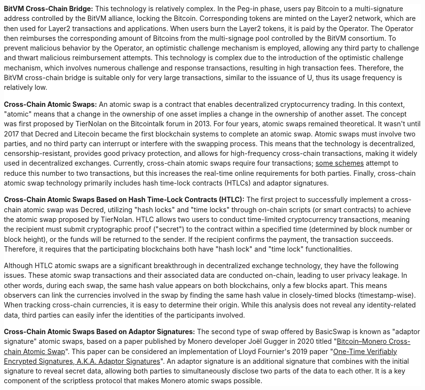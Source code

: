 **BitVM Cross-Chain Bridge:** This technology is relatively complex. In the Peg-in phase, users pay Bitcoin to a multi-signature address controlled by the BitVM alliance, locking the Bitcoin. Corresponding tokens are minted on the Layer2 network, which are then used for Layer2 transactions and applications. When users burn the Layer2 tokens, it is paid by the Operator. The Operator then reimburses the corresponding amount of Bitcoins from the multi-signage pool controlled by the BitVM consortium. To prevent malicious behavior by the Operator, an optimistic challenge mechanism is employed, allowing any third party to challenge and thwart malicious reimbursement attempts. This technology is complex due to the introduction of the optimistic challenge mechanism, which involves numerous challenge and response transactions, resulting in high transaction fees. Therefore, the BitVM cross-chain bridge is suitable only for very large transactions, similar to the issuance of U, thus its usage frequency is relatively low.

**Cross-Chain Atomic Swaps:** An atomic swap is a contract that enables decentralized cryptocurrency trading. In this context, "atomic" means that a change in the ownership of one asset implies a change in the ownership of another asset. The concept was first proposed by TierNolan on the Bitcointalk forum in 2013. For four years, atomic swaps remained theoretical. It wasn't until 2017 that Decred and Litecoin became the first blockchain systems to complete an atomic swap. Atomic swaps must involve two parties, and no third party can interrupt or interfere with the swapping process. This means that the technology is decentralized, censorship-resistant, provides good privacy protection, and allows for high-frequency cross-chain transactions, making it widely used in decentralized exchanges. Currently, cross-chain atomic swaps require four transactions; [some schemes](https://gist.github.com/RubenSomsen/8853a66a64825716f51b409be528355f) attempt to reduce this number to two transactions, but this increases the real-time online requirements for both parties. Finally, cross-chain atomic swap technology primarily includes hash time-lock contracts (HTLCs) and adaptor signatures.

**Cross-Chain Atomic Swaps Based on Hash Time-Lock Contracts (HTLC):** The first project to successfully implement a cross-chain atomic swap was Decred, utilizing "hash locks" and "time locks" through on-chain scripts (or smart contracts) to achieve the atomic swap proposed by TierNolan. HTLC allows two users to conduct time-limited cryptocurrency transactions, meaning the recipient must submit cryptographic proof ("secret") to the contract within a specified time (determined by block number or block height), or the funds will be returned to the sender. If the recipient confirms the payment, the transaction succeeds. Therefore, it requires that the participating blockchains both have "hash lock" and "time lock" functionalities.

Although HTLC atomic swaps are a significant breakthrough in decentralized exchange technology, they have the following issues. These atomic swap transactions and their associated data are conducted on-chain, leading to user privacy leakage. In other words, during each swap, the same hash value appears on both blockchains, only a few blocks apart. This means observers can link the currencies involved in the swap by finding the same hash value in closely-timed blocks (timestamp-wise). When tracking cross-chain currencies, it is easy to determine their origin. While this analysis does not reveal any identity-related data, third parties can easily infer the identities of the participants involved.

**Cross-Chain Atomic Swaps Based on Adaptor Signatures:** The second type of swap offered by BasicSwap is known as "adaptor signature" atomic swaps, based on a paper published by Monero developer Joël Gugger in 2020 titled "[Bitcoin–Monero Cross-chain Atomic Swap](https://eprint.iacr.org/2020/1126.pdf)". This paper can be considered an implementation of Lloyd Fournier's 2019 paper "[One-Time Verifiably Encrypted Signatures, A.K.A. Adaptor Signatures](https://github.com/LLFourn/one-time-VES/blob/master/main.pdf)". An adaptor signature is an additional signature that combines with the initial signature to reveal secret data, allowing both parties to simultaneously disclose two parts of the data to each other. It is a key component of the scriptless protocol that makes Monero atomic swaps possible.

